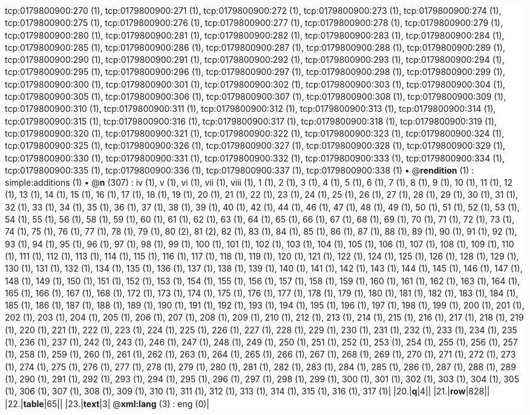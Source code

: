 tcp:0179800900:270 (1), tcp:0179800900:271 (1), tcp:0179800900:272 (1), tcp:0179800900:273 (1), tcp:0179800900:274 (1), tcp:0179800900:275 (1), tcp:0179800900:276 (1), tcp:0179800900:277 (1), tcp:0179800900:278 (1), tcp:0179800900:279 (1), tcp:0179800900:280 (1), tcp:0179800900:281 (1), tcp:0179800900:282 (1), tcp:0179800900:283 (1), tcp:0179800900:284 (1), tcp:0179800900:285 (1), tcp:0179800900:286 (1), tcp:0179800900:287 (1), tcp:0179800900:288 (1), tcp:0179800900:289 (1), tcp:0179800900:290 (1), tcp:0179800900:291 (1), tcp:0179800900:292 (1), tcp:0179800900:293 (1), tcp:0179800900:294 (1), tcp:0179800900:295 (1), tcp:0179800900:296 (1), tcp:0179800900:297 (1), tcp:0179800900:298 (1), tcp:0179800900:299 (1), tcp:0179800900:300 (1), tcp:0179800900:301 (1), tcp:0179800900:302 (1), tcp:0179800900:303 (1), tcp:0179800900:304 (1), tcp:0179800900:305 (1), tcp:0179800900:306 (1), tcp:0179800900:307 (1), tcp:0179800900:308 (1), tcp:0179800900:309 (1), tcp:0179800900:310 (1), tcp:0179800900:311 (1), tcp:0179800900:312 (1), tcp:0179800900:313 (1), tcp:0179800900:314 (1), tcp:0179800900:315 (1), tcp:0179800900:316 (1), tcp:0179800900:317 (1), tcp:0179800900:318 (1), tcp:0179800900:319 (1), tcp:0179800900:320 (1), tcp:0179800900:321 (1), tcp:0179800900:322 (1), tcp:0179800900:323 (1), tcp:0179800900:324 (1), tcp:0179800900:325 (1), tcp:0179800900:326 (1), tcp:0179800900:327 (1), tcp:0179800900:328 (1), tcp:0179800900:329 (1), tcp:0179800900:330 (1), tcp:0179800900:331 (1), tcp:0179800900:332 (1), tcp:0179800900:333 (1), tcp:0179800900:334 (1), tcp:0179800900:335 (1), tcp:0179800900:336 (1), tcp:0179800900:337 (1), tcp:0179800900:338 (1)  •  @__rendition__ (1) : simple:additions (1)  •  @__n__ (307) : iv (1), v (1), vi (1), vii (1), viii (1), 1 (1), 2 (1), 3 (1), 4 (1), 5 (1), 6 (1), 7 (1), 8 (1), 9 (1), 10 (1), 11 (1), 12 (1), 13 (1), 14 (1), 15 (1), 16 (1), 17 (1), 18 (1), 19 (1), 20 (1), 21 (1), 22 (1), 23 (1), 24 (1), 25 (1), 26 (1), 27 (1), 28 (1), 29 (1), 30 (1), 31 (1), 32 (1), 33 (1), 34 (1), 35 (1), 36 (1), 37 (1), 38 (1), 39 (1), 40 (1), 42 (1), 44 (1), 46 (1), 47 (1), 48 (1), 49 (1), 50 (1), 51 (1), 52 (1), 53 (1), 54 (1), 55 (1), 56 (1), 58 (1), 59 (1), 60 (1), 61 (1), 62 (1), 63 (1), 64 (1), 65 (1), 66 (1), 67 (1), 68 (1), 69 (1), 70 (1), 71 (1), 72 (1), 73 (1), 74 (1), 75 (1), 76 (1), 77 (1), 78 (1), 79 (1), 80 (2), 81 (2), 82 (1), 83 (1), 84 (1), 85 (1), 86 (1), 87 (1), 88 (1), 89 (1), 90 (1), 91 (1), 92 (1), 93 (1), 94 (1), 95 (1), 96 (1), 97 (1), 98 (1), 99 (1), 100 (1), 101 (1), 102 (1), 103 (1), 104 (1), 105 (1), 106 (1), 107 (1), 108 (1), 109 (1), 110 (1), 111 (1), 112 (1), 113 (1), 114 (1), 115 (1), 116 (1), 117 (1), 118 (1), 119 (1), 120 (1), 121 (1), 122 (1), 124 (1), 125 (1), 126 (1), 128 (1), 129 (1), 130 (1), 131 (1), 132 (1), 134 (1), 135 (1), 136 (1), 137 (1), 138 (1), 139 (1), 140 (1), 141 (1), 142 (1), 143 (1), 144 (1), 145 (1), 146 (1), 147 (1), 148 (1), 149 (1), 150 (1), 151 (1), 152 (1), 153 (1), 154 (1), 155 (1), 156 (1), 157 (1), 158 (1), 159 (1), 160 (1), 161 (1), 162 (1), 163 (1), 164 (1), 165 (1), 166 (1), 167 (1), 168 (1), 172 (1), 173 (1), 174 (1), 175 (1), 176 (1), 177 (1), 178 (1), 179 (1), 180 (1), 181 (1), 182 (1), 183 (1), 184 (1), 185 (1), 186 (1), 187 (1), 188 (1), 189 (1), 190 (1), 191 (1), 192 (1), 193 (1), 194 (1), 195 (1), 196 (1), 197 (1), 198 (1), 199 (1), 200 (1), 201 (1), 202 (1), 203 (1), 204 (1), 205 (1), 206 (1), 207 (1), 208 (1), 209 (1), 210 (1), 212 (1), 213 (1), 214 (1), 215 (1), 216 (1), 217 (1), 218 (1), 219 (1), 220 (1), 221 (1), 222 (1), 223 (1), 224 (1), 225 (1), 226 (1), 227 (1), 228 (1), 229 (1), 230 (1), 231 (1), 232 (1), 233 (1), 234 (1), 235 (1), 236 (1), 237 (1), 242 (1), 243 (1), 246 (1), 247 (1), 248 (1), 249 (1), 250 (1), 251 (1), 252 (1), 253 (1), 254 (1), 255 (1), 256 (1), 257 (1), 258 (1), 259 (1), 260 (1), 261 (1), 262 (1), 263 (1), 264 (1), 265 (1), 266 (1), 267 (1), 268 (1), 269 (1), 270 (1), 271 (1), 272 (1), 273 (1), 274 (1), 275 (1), 276 (1), 277 (1), 278 (1), 279 (1), 280 (1), 281 (1), 282 (1), 283 (1), 284 (1), 285 (1), 286 (1), 287 (1), 288 (1), 289 (1), 290 (1), 291 (1), 292 (1), 293 (1), 294 (1), 295 (1), 296 (1), 297 (1), 298 (1), 299 (1), 300 (1), 301 (1), 302 (1), 303 (1), 304 (1), 305 (1), 306 (1), 307 (1), 308 (1), 309 (1), 310 (1), 311 (1), 312 (1), 313 (1), 314 (1), 315 (1), 316 (1), 317 (1)|
|20.|__q__|4||
|21.|__row__|828||
|22.|__table__|65||
|23.|__text__|3| @__xml:lang__ (3) : eng (0)|
